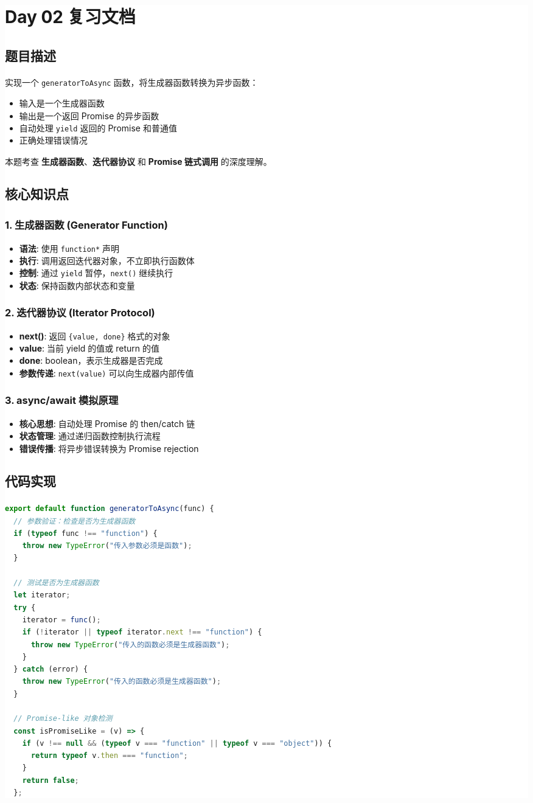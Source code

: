 # Day 02 复习文档

## 题目描述

实现一个 `generatorToAsync` 函数，将生成器函数转换为异步函数：

- 输入是一个生成器函数
- 输出是一个返回 Promise 的异步函数
- 自动处理 `yield` 返回的 Promise 和普通值
- 正确处理错误情况

本题考查 **生成器函数**、**迭代器协议** 和 **Promise 链式调用** 的深度理解。

## 核心知识点

### 1. 生成器函数 (Generator Function)

- **语法**: 使用 `function*` 声明
- **执行**: 调用返回迭代器对象，不立即执行函数体
- **控制**: 通过 `yield` 暂停，`next()` 继续执行
- **状态**: 保持函数内部状态和变量

### 2. 迭代器协议 (Iterator Protocol)

- **next()**: 返回 `{value, done}` 格式的对象
- **value**: 当前 yield 的值或 return 的值
- **done**: boolean，表示生成器是否完成
- **参数传递**: `next(value)` 可以向生成器内部传值

### 3. async/await 模拟原理

- **核心思想**: 自动处理 Promise 的 then/catch 链
- **状态管理**: 通过递归函数控制执行流程
- **错误传播**: 将异步错误转换为 Promise rejection

## 代码实现

```javascript
export default function generatorToAsync(func) {
  // 参数验证：检查是否为生成器函数
  if (typeof func !== "function") {
    throw new TypeError("传入参数必须是函数");
  }

  // 测试是否为生成器函数
  let iterator;
  try {
    iterator = func();
    if (!iterator || typeof iterator.next !== "function") {
      throw new TypeError("传入的函数必须是生成器函数");
    }
  } catch (error) {
    throw new TypeError("传入的函数必须是生成器函数");
  }

  // Promise-like 对象检测
  const isPromiseLike = (v) => {
    if (v !== null && (typeof v === "function" || typeof v === "object")) {
      return typeof v.then === "function";
    }
    return false;
  };

```